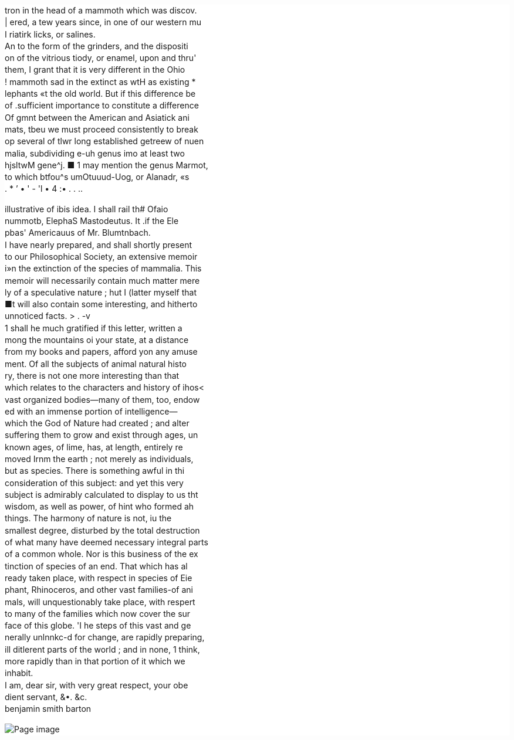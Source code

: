 tron in the head of a mammoth which was discov.  
| ered, a tew years since, in one of our western mu­  
I riatirk licks, or salines.  
An to the form of the grinders, and the dispositi­  
on of the vitrious tiody, or enamel, upon and thru&#x27;  
them, I grant that it is very different in the Ohio­  
! mammoth sad in the extinct as wtH as existing *­  
lephants «t the old world. But if this difference be  
of .sufficient importance to constitute a difference  
Of gmnt between the American and Asiatick ani  
mats, tbeu we must proceed consistently to break  
op several of tlwr long established getreew of nuen­  
malia, subdividing e-uh genus imo at least two  
hjsltwM gene^j. ■ 1 may mention the genus Marmot,  
to which btfou^s umOtuuud-Uog, or Alanadr, «s  
. * ’ • &#x27; - &#x27;l • 4 :• . . ..  
  
illustrative of ibis idea. I shall rail th# Ofaio­  
nummotb, ElephaS Mastodeutus. It .if the Ele­  
pbas&#x27; Americauus of Mr. Blumtnbach.  
I have nearly prepared, and shall shortly present  
to our Philosophical Society, an extensive memoir  
i»n the extinction of the species of mammalia. This  
memoir will necessarily contain much matter mere­  
ly of a speculative nature ; hut I (latter myself that  
■t will also contain some interesting, and hitherto  
unnoticed facts. &gt; . -v  
1 shall he much gratified if this letter, written a­  
mong the mountains oi your state, at a distance  
from my books and papers, afford yon any amuse­  
ment. Of all the subjects of animal natural histo­  
ry, there is not one more interesting than that  
which relates to the characters and history of ihos&lt;  
vast organized bodies—many of them, too, endow­  
ed with an immense portion of intelligence—  
which the God of Nature had created ; and alter  
suffering them to grow and exist through ages, un  
known ages, of lime, has, at length, entirely re  
moved Irnm the earth ; not merely as individuals,  
but as species. There is something awful in thi­  
consideration of this subject: and yet this very  
subject is admirably calculated to display to us tht  
wisdom, as well as power, of hint who formed ah  
things. The harmony of nature is not, iu the  
smallest degree, disturbed by the total destruction  
of what many have deemed necessary integral parts  
of a common whole. Nor is this business of the ex­  
tinction of species of an end. That which has al­  
ready taken place, with respect in species of Eie  
phant, Rhinoceros, and other vast families-of ani­  
mals, will unquestionably take place, with respert  
to many of the families which now cover the sur­  
face of this globe. &#x27;I he steps of this vast and ge­  
nerally unlnnkc-d for change, are rapidly preparing,  
ill ditlerent parts of the world ; and in none, 1 think,  
more rapidly than in that portion of it which we  
inhabit.  
I am, dear sir, with very great respect, your obe  
dient servant, &amp;•. &amp;c.  
benjamin smith barton
</td><td style="width: 50%; max-height: 75%; margin: auto; display: block;">
<img alt="Page image" src="https://tile.loc.gov/image-services/iiif/service:ndnp:vi:batch_vi_alpina_ver01:data:sn85025815:00542866603:1810081701:0057/pct:9.858442871587462,3.8786108406361572,65.3943377148635,94.28756897111327/!600,600/0/default.jpg"/>
</td>